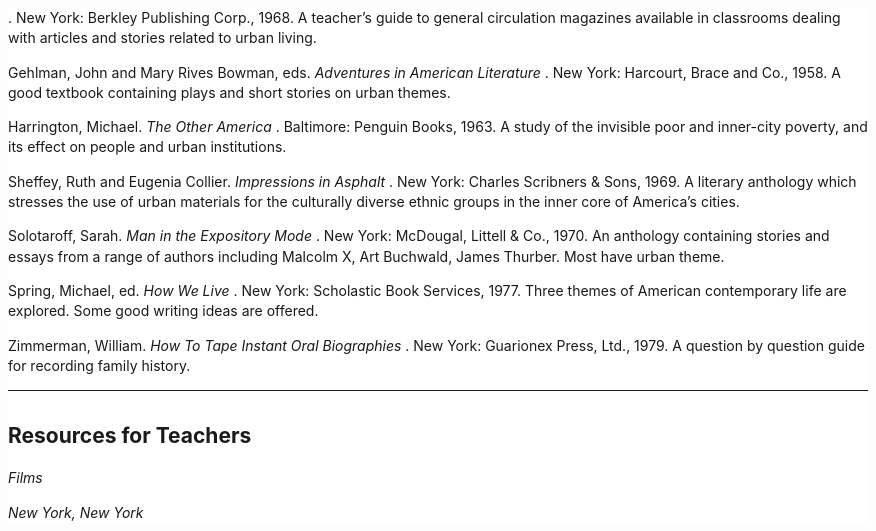 . New York: Berkley Publishing Corp., 1968. A teacher’s guide to general circulation magazines available in classrooms dealing with articles and stories related to urban living.
</p>
<p>
Gehlman, John and Mary Rives Bowman, eds.
<i>
Adventures in American Literature
</i>
. New York: Harcourt, Brace and Co., 1958. A good textbook containing plays and short stories on urban themes.
</p>
<p>
Harrington, Michael.
<i>
The Other America
</i>
. Baltimore: Penguin Books, 1963. A study of the invisible poor and inner-city poverty, and its effect on people and urban institutions.
</p>
<p>
Sheffey, Ruth and Eugenia Collier.
<i>
Impressions in Asphalt
</i>
. New York: Charles Scribners &amp; Sons, 1969. A literary anthology which stresses the use of urban materials for the culturally diverse ethnic groups in the inner core of America’s cities.
</p>
<p>
Solotaroff, Sarah.
<i>
Man in the Expository Mode
</i>
. New York: McDougal, Littell &amp; Co., 1970. An anthology containing stories and essays from a range of authors including Malcolm X, Art Buchwald, James Thurber. Most have urban theme.
</p>
<p>
Spring, Michael, ed.
<i>
How We Live
</i>
. New York: Scholastic Book Services, 1977. Three themes of American contemporary life are explored. Some good writing ideas are offered.
</p>
<p>
Zimmerman, William.
<i>
How To Tape Instant Oral Biographies
</i>
. New York: Guarionex Press, Ltd., 1979. A question by question guide for recording family history.
</p>
<hr/>
<h2>
Resources for Teachers
</h2>
<p>
<i>
Films
</i>
</p>
<p>
<i>
New York, New York
</i>